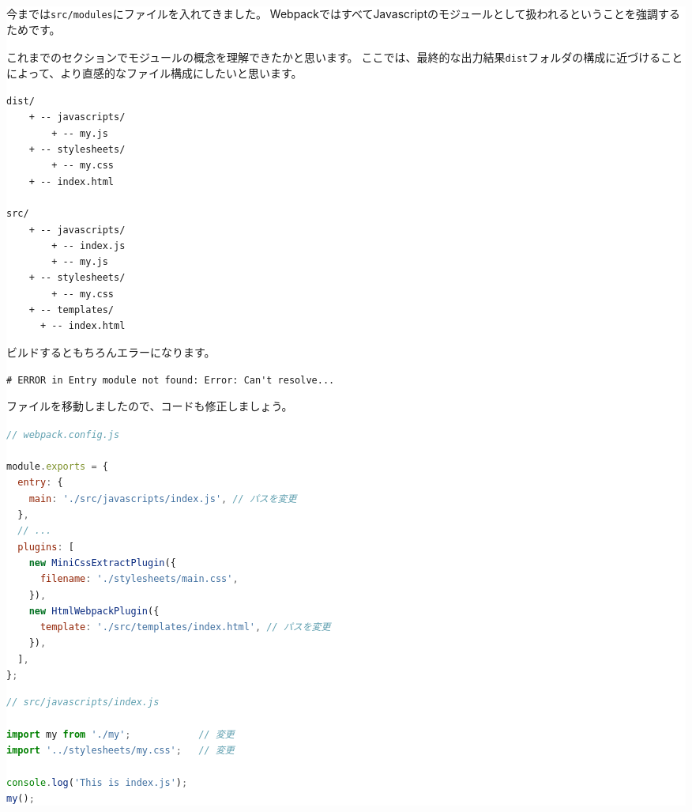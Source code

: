 今までは`src/modules`にファイルを入れてきました。
WebpackではすべてJavascriptのモジュールとして扱われるということを強調するためです。

これまでのセクションでモジュールの概念を理解できたかと思います。
ここでは、最終的な出力結果`dist`フォルダの構成に近づけることによって、より直感的なファイル構成にしたいと思います。

```
dist/
    + -- javascripts/
        + -- my.js
    + -- stylesheets/
        + -- my.css
    + -- index.html

src/
    + -- javascripts/
        + -- index.js
        + -- my.js
    + -- stylesheets/
        + -- my.css
    + -- templates/
      + -- index.html
```

ビルドするともちろんエラーになります。

```shell
# ERROR in Entry module not found: Error: Can't resolve...
```

ファイルを移動しましたので、コードも修正しましょう。

```js
// webpack.config.js

module.exports = {
  entry: {
    main: './src/javascripts/index.js', // パスを変更
  },
  // ...
  plugins: [
    new MiniCssExtractPlugin({
      filename: './stylesheets/main.css',
    }),
    new HtmlWebpackPlugin({
      template: './src/templates/index.html', // パスを変更
    }),
  ],
};
```

```js
// src/javascripts/index.js

import my from './my';            // 変更
import '../stylesheets/my.css';   // 変更

console.log('This is index.js');
my();
```
